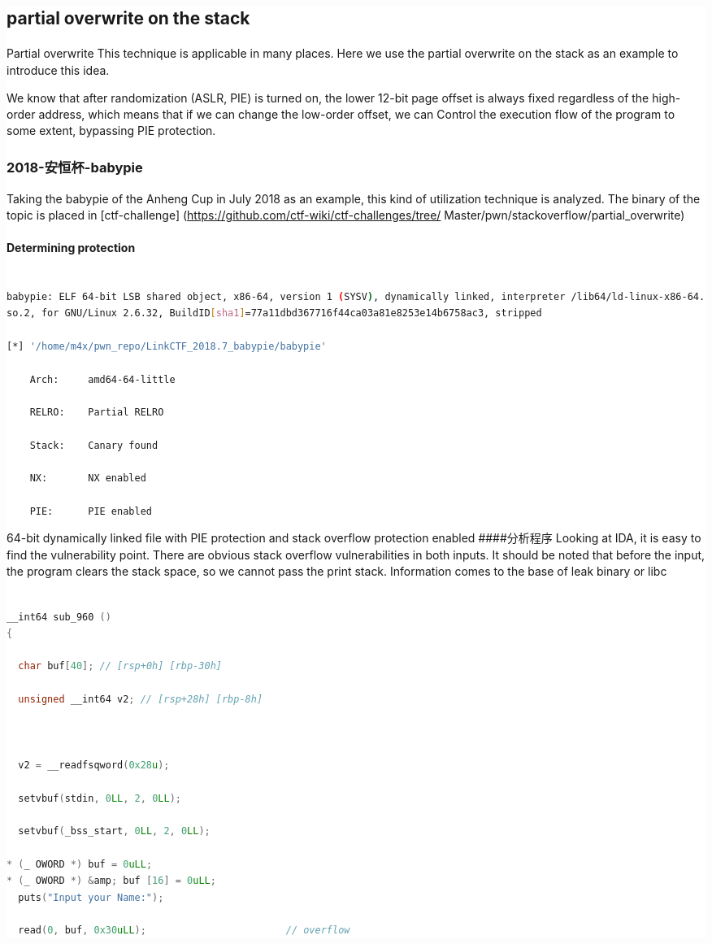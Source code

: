 ## partial overwrite on the stack
Partial overwrite This technique is applicable in many places. Here we use the partial overwrite on the stack as an example to introduce this idea.


We know that after randomization (ASLR, PIE) is turned on, the lower 12-bit page offset is always fixed regardless of the high-order address, which means that if we can change the low-order offset, we can Control the execution flow of the program to some extent, bypassing PIE protection.


### 2018-安恒杯-babypie
Taking the babypie of the Anheng Cup in July 2018 as an example, this kind of utilization technique is analyzed. The binary of the topic is placed in [ctf-challenge] (https://github.com/ctf-wiki/ctf-challenges/tree/ Master/pwn/stackoverflow/partial_overwrite)
#### Determining protection
```bash

babypie: ELF 64-bit LSB shared object, x86-64, version 1 (SYSV), dynamically linked, interpreter /lib64/ld-linux-x86-64.so.2, for GNU/Linux 2.6.32, BuildID[sha1]=77a11dbd367716f44ca03a81e8253e14b6758ac3, stripped

[*] '/home/m4x/pwn_repo/LinkCTF_2018.7_babypie/babypie'

    Arch:     amd64-64-little

    RELRO:    Partial RELRO

    Stack:    Canary found

    NX:       NX enabled

    PIE:      PIE enabled

```

64-bit dynamically linked file with PIE protection and stack overflow protection enabled
####分析程序
Looking at IDA, it is easy to find the vulnerability point. There are obvious stack overflow vulnerabilities in both inputs. It should be noted that before the input, the program clears the stack space, so we cannot pass the print stack. Information comes to the base of leak binary or libc
```C

__int64 sub_960 ()
{

  char buf[40]; // [rsp+0h] [rbp-30h]

  unsigned __int64 v2; // [rsp+28h] [rbp-8h]



  v2 = __readfsqword(0x28u);

  setvbuf(stdin, 0LL, 2, 0LL);

  setvbuf(_bss_start, 0LL, 2, 0LL);

* (_ OWORD *) buf = 0uLL;
* (_ OWORD *) &amp; buf [16] = 0uLL;
  puts("Input your Name:");

  read(0, buf, 0x30uLL);                        // overflow

```